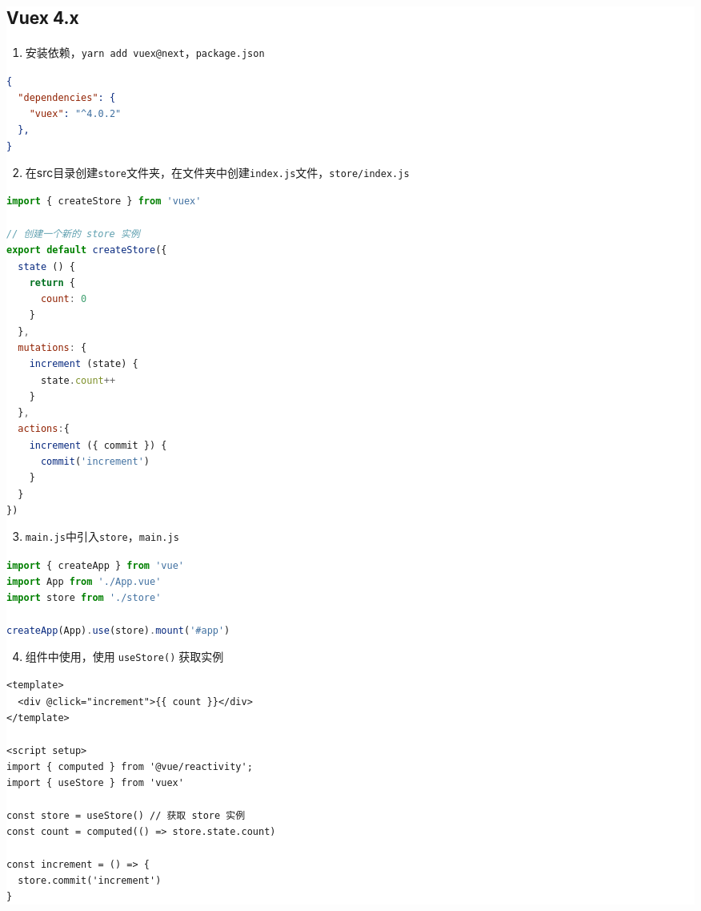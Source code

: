 ## Vuex 4.x

1. 安装依赖，`yarn add vuex@next`，`package.json`

```json
{
  "dependencies": {
    "vuex": "^4.0.2"
  },
}

```

2. 在src目录创建`store`文件夹，在文件夹中创建`index.js`文件，`store/index.js`

```javascript
import { createStore } from 'vuex'

// 创建一个新的 store 实例
export default createStore({
  state () {
    return {
      count: 0
    }
  },
  mutations: {
    increment (state) {
      state.count++
    }
  },
  actions:{
    increment ({ commit }) {
      commit('increment')
    }
  }
})

```

3. `main.js`中引入`store`，`main.js`

```javascript
import { createApp } from 'vue'
import App from './App.vue'
import store from './store'

createApp(App).use(store).mount('#app')

```

4. 组件中使用，使用 `useStore()`  获取实例

```vue
<template>
  <div @click="increment">{{ count }}</div>
</template>

<script setup>
import { computed } from '@vue/reactivity';
import { useStore } from 'vuex'

const store = useStore() // 获取 store 实例
const count = computed(() => store.state.count)

const increment = () => {
  store.commit('increment')
}
```